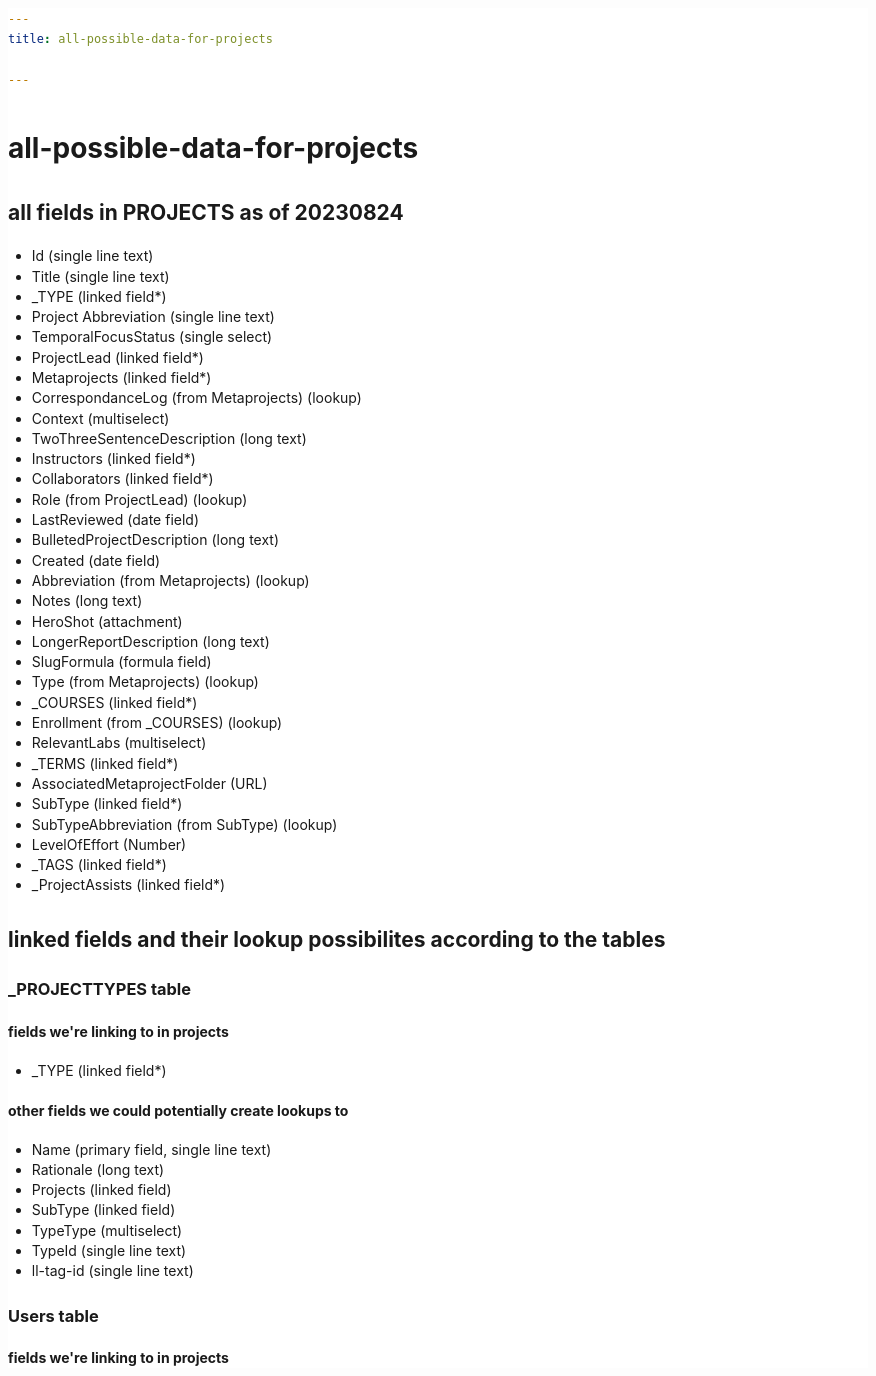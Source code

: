 ```yaml
---
title: all-possible-data-for-projects

---
```


# all-possible-data-for-projects

## all fields in PROJECTS as of 20230824
* Id (single line text)
* Title (single line text)
* _TYPE (linked field*)
* Project Abbreviation (single line text)
* TemporalFocusStatus (single select)
* ProjectLead (linked field*)
* Metaprojects (linked field*)
* CorrespondanceLog (from Metaprojects) (lookup)
* Context (multiselect)
* TwoThreeSentenceDescription (long text)
* Instructors (linked field*)
* Collaborators (linked field*)
* Role (from ProjectLead) (lookup)
* LastReviewed (date field)
* BulletedProjectDescription (long text)
* Created (date field)
* Abbreviation (from Metaprojects) (lookup)
* Notes (long text)
* HeroShot (attachment)
* LongerReportDescription (long text)
* SlugFormula (formula field)
* Type (from Metaprojects) (lookup)
* _COURSES (linked field*)
* Enrollment (from _COURSES) (lookup)
* RelevantLabs (multiselect)
* _TERMS (linked field*)
* AssociatedMetaprojectFolder (URL)
* SubType (linked field*)
* SubTypeAbbreviation (from SubType) (lookup)
* LevelOfEffort (Number)
* _TAGS (linked field*)
* _ProjectAssists (linked field*)

## linked fields and their lookup possibilites according to the tables

### _PROJECTTYPES table
#### fields we're linking to in projects
* _TYPE (linked field*)
#### other fields we could potentially create lookups to
* Name (primary field, single line text)
* Rationale (long text)
* Projects (linked field)
* SubType (linked field)
* TypeType (multiselect)
* TypeId (single line text)
* ll-tag-id (single line text)
### Users table
#### fields we're linking to in projects